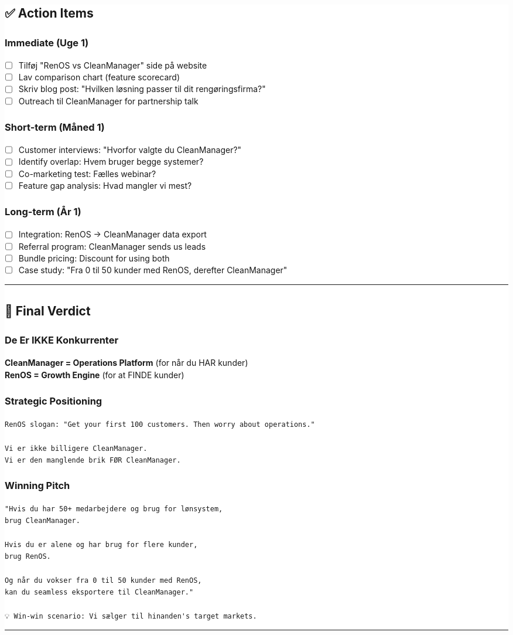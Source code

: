 
## ✅ Action Items

### Immediate (Uge 1)

- [ ] Tilføj "RenOS vs CleanManager" side på website
- [ ] Lav comparison chart (feature scorecard)
- [ ] Skriv blog post: "Hvilken løsning passer til dit rengøringsfirma?"
- [ ] Outreach til CleanManager for partnership talk

### Short-term (Måned 1)

- [ ] Customer interviews: "Hvorfor valgte du CleanManager?"
- [ ] Identify overlap: Hvem bruger begge systemer?
- [ ] Co-marketing test: Fælles webinar?
- [ ] Feature gap analysis: Hvad mangler vi mest?

### Long-term (År 1)

- [ ] Integration: RenOS → CleanManager data export
- [ ] Referral program: CleanManager sends us leads
- [ ] Bundle pricing: Discount for using both
- [ ] Case study: "Fra 0 til 50 kunder med RenOS, derefter CleanManager"

---

## 🎯 Final Verdict

### De Er IKKE Konkurrenter

**CleanManager = Operations Platform** (for når du HAR kunder)  
**RenOS = Growth Engine** (for at FINDE kunder)

### Strategic Positioning

```
RenOS slogan: "Get your first 100 customers. Then worry about operations."

Vi er ikke billigere CleanManager.
Vi er den manglende brik FØR CleanManager.
```

### Winning Pitch

```
"Hvis du har 50+ medarbejdere og brug for lønsystem, 
brug CleanManager. 

Hvis du er alene og har brug for flere kunder, 
brug RenOS.

Og når du vokser fra 0 til 50 kunder med RenOS, 
kan du seamless eksportere til CleanManager."

💡 Win-win scenario: Vi sælger til hinanden's target markets.
```

---